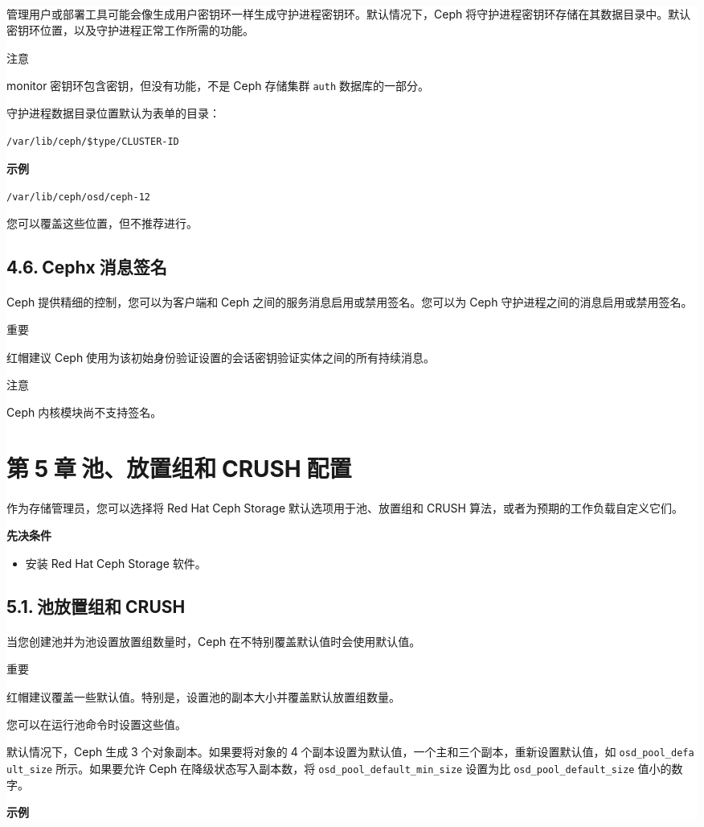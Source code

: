 管理用户或部署工具可能会像生成用户密钥环一样生成守护进程密钥环。默认情况下，Ceph 将守护进程密钥环存储在其数据目录中。默认密钥环位置，以及守护进程正常工作所需的功能。

注意

monitor 密钥环包含密钥，但没有功能，不是 Ceph 存储集群 `auth` 数据库的一部分。

守护进程数据目录位置默认为表单的目录：



```none
/var/lib/ceph/$type/CLUSTER-ID
```

**示例**





```none
/var/lib/ceph/osd/ceph-12
```

您可以覆盖这些位置，但不推荐进行。

## 4.6. Cephx 消息签名

Ceph 提供精细的控制，您可以为客户端和 Ceph 之间的服务消息启用或禁用签名。您可以为 Ceph 守护进程之间的消息启用或禁用签名。

重要

红帽建议 Ceph 使用为该初始身份验证设置的会话密钥验证实体之间的所有持续消息。

注意

Ceph 内核模块尚不支持签名。

# 第 5 章 池、放置组和 CRUSH 配置

作为存储管理员，您可以选择将 Red Hat Ceph Storage 默认选项用于池、放置组和 CRUSH 算法，或者为预期的工作负载自定义它们。

**先决条件**

- 安装 Red Hat Ceph Storage 软件。

## 5.1. 池放置组和 CRUSH

当您创建池并为池设置放置组数量时，Ceph 在不特别覆盖默认值时会使用默认值。

重要

红帽建议覆盖一些默认值。特别是，设置池的副本大小并覆盖默认放置组数量。

您可以在运行池命令时设置这些值。

默认情况下，Ceph 生成 3 个对象副本。如果要将对象的 4 个副本设置为默认值，一个主和三个副本，重新设置默认值，如 `osd_pool_default_size` 所示。如果要允许 Ceph 在降级状态写入副本数，将 `osd_pool_default_min_size` 设置为比 `osd_pool_default_size` 值小的数字。

**示例**


